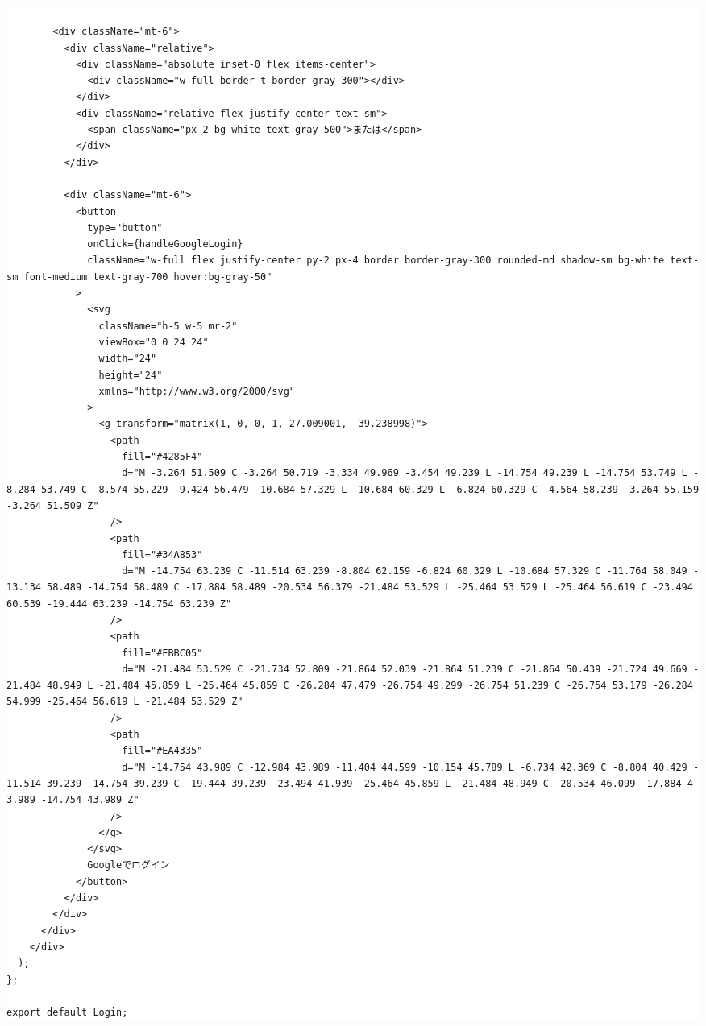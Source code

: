 ```tsx

        <div className="mt-6">
          <div className="relative">
            <div className="absolute inset-0 flex items-center">
              <div className="w-full border-t border-gray-300"></div>
            </div>
            <div className="relative flex justify-center text-sm">
              <span className="px-2 bg-white text-gray-500">または</span>
            </div>
          </div>

          <div className="mt-6">
            <button
              type="button"
              onClick={handleGoogleLogin}
              className="w-full flex justify-center py-2 px-4 border border-gray-300 rounded-md shadow-sm bg-white text-sm font-medium text-gray-700 hover:bg-gray-50"
            >
              <svg
                className="h-5 w-5 mr-2"
                viewBox="0 0 24 24"
                width="24"
                height="24"
                xmlns="http://www.w3.org/2000/svg"
              >
                <g transform="matrix(1, 0, 0, 1, 27.009001, -39.238998)">
                  <path
                    fill="#4285F4"
                    d="M -3.264 51.509 C -3.264 50.719 -3.334 49.969 -3.454 49.239 L -14.754 49.239 L -14.754 53.749 L -8.284 53.749 C -8.574 55.229 -9.424 56.479 -10.684 57.329 L -10.684 60.329 L -6.824 60.329 C -4.564 58.239 -3.264 55.159 -3.264 51.509 Z"
                  />
                  <path
                    fill="#34A853"
                    d="M -14.754 63.239 C -11.514 63.239 -8.804 62.159 -6.824 60.329 L -10.684 57.329 C -11.764 58.049 -13.134 58.489 -14.754 58.489 C -17.884 58.489 -20.534 56.379 -21.484 53.529 L -25.464 53.529 L -25.464 56.619 C -23.494 60.539 -19.444 63.239 -14.754 63.239 Z"
                  />
                  <path
                    fill="#FBBC05"
                    d="M -21.484 53.529 C -21.734 52.809 -21.864 52.039 -21.864 51.239 C -21.864 50.439 -21.724 49.669 -21.484 48.949 L -21.484 45.859 L -25.464 45.859 C -26.284 47.479 -26.754 49.299 -26.754 51.239 C -26.754 53.179 -26.284 54.999 -25.464 56.619 L -21.484 53.529 Z"
                  />
                  <path
                    fill="#EA4335"
                    d="M -14.754 43.989 C -12.984 43.989 -11.404 44.599 -10.154 45.789 L -6.734 42.369 C -8.804 40.429 -11.514 39.239 -14.754 39.239 C -19.444 39.239 -23.494 41.939 -25.464 45.859 L -21.484 48.949 C -20.534 46.099 -17.884 43.989 -14.754 43.989 Z"
                  />
                </g>
              </svg>
              Googleでログイン
            </button>
          </div>
        </div>
      </div>
    </div>
  );
};

export default Login;
```